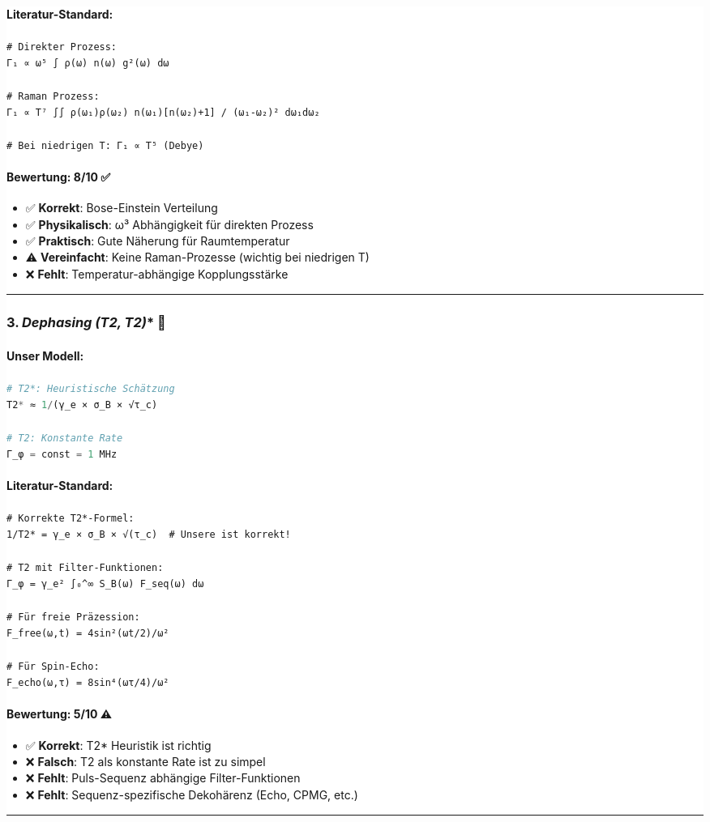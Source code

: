 #### **Literatur-Standard:**
```
# Direkter Prozess:
Γ₁ ∝ ω⁵ ∫ ρ(ω) n(ω) g²(ω) dω

# Raman Prozess:
Γ₁ ∝ T⁷ ∫∫ ρ(ω₁)ρ(ω₂) n(ω₁)[n(ω₂)+1] / (ω₁-ω₂)² dω₁dω₂

# Bei niedrigen T: Γ₁ ∝ T⁵ (Debye)
```

#### **Bewertung: 8/10** ✅
- ✅ **Korrekt**: Bose-Einstein Verteilung
- ✅ **Physikalisch**: ω³ Abhängigkeit für direkten Prozess  
- ✅ **Praktisch**: Gute Näherung für Raumtemperatur
- ⚠️ **Vereinfacht**: Keine Raman-Prozesse (wichtig bei niedrigen T)
- ❌ **Fehlt**: Temperatur-abhängige Kopplungsstärke

---

### 3. **Dephasing (T2, T2*)** 📍

#### **Unser Modell:**
```python
# T2*: Heuristische Schätzung
T2* ≈ 1/(γ_e × σ_B × √τ_c)

# T2: Konstante Rate
Γ_φ = const = 1 MHz
```

#### **Literatur-Standard:**
```
# Korrekte T2*-Formel:
1/T2* = γ_e × σ_B × √(τ_c)  # Unsere ist korrekt!

# T2 mit Filter-Funktionen:
Γ_φ = γ_e² ∫₀^∞ S_B(ω) F_seq(ω) dω

# Für freie Präzession:
F_free(ω,t) = 4sin²(ωt/2)/ω²

# Für Spin-Echo:
F_echo(ω,τ) = 8sin⁴(ωτ/4)/ω²
```

#### **Bewertung: 5/10** ⚠️
- ✅ **Korrekt**: T2* Heuristik ist richtig
- ❌ **Falsch**: T2 als konstante Rate ist zu simpel
- ❌ **Fehlt**: Puls-Sequenz abhängige Filter-Funktionen
- ❌ **Fehlt**: Sequenz-spezifische Dekohärenz (Echo, CPMG, etc.)

---

